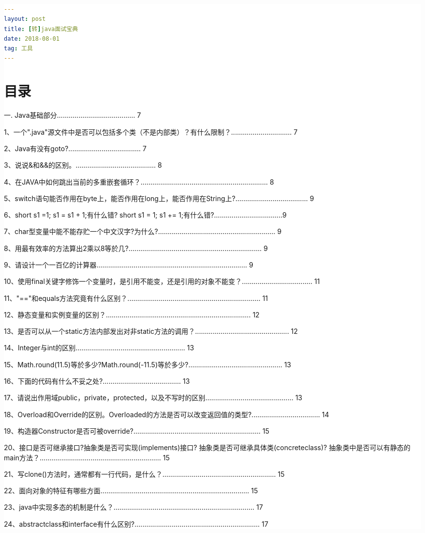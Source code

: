 ```yaml
---
layout: post
title: [转]java面试宝典
date: 2018-08-01
tag: 工具 
---
```


# 目录

一. Java基础部分........................................ 7

1、一个".java"源文件中是否可以包括多个类（不是内部类）？有什么限制？............................... 7

2、Java有没有goto?..................................... 7

3、说说&和&&的区别。......................................... 8

4、在JAVA中如何跳出当前的多重嵌套循环？................................................................. 8

5、switch语句能否作用在byte上，能否作用在long上，能否作用在String上?..................................... 9

6、short s1 =1; s1 = s1 + 1;有什么错? short s1 = 1; s1 += 1;有什么错?...................................9

7、char型变量中能不能存贮一个中文汉字?为什么?............................................................ 9

8、用最有效率的方法算出2乘以8等於几?.................................................................... 9

9、请设计一个一百亿的计算器............................................................................. 9

10、使用final关键字修饰一个变量时，是引用不能变，还是引用的对象不能变？.................................... 11

11、"=="和equals方法究竟有什么区别？.................................................................... 11

12、静态变量和实例变量的区别？.......................................................................... 12

13、是否可以从一个static方法内部发出对非static方法的调用？................................................ 12

14、Integer与int的区别........................................................ 13

15、Math.round(11.5)等於多少?Math.round(-11.5)等於多少?................................................ 13

16、下面的代码有什么不妥之处?........................................ 13

17、请说出作用域public，private，protected，以及不写时的区别............................................. 13

18、Overload和Override的区别。Overloaded的方法是否可以改变返回值的类型?................................... 14

19、构造器Constructor是否可被override?................................................................. 15

20、接口是否可继承接口?抽象类是否可实现(implements)接口? 抽象类是否可继承具体类(concreteclass)? 抽象类中是否可以有静态的main方法？.............................................................. 15

21、写clone()方法时，通常都有一行代码，是什么？.......................................................... 15

22、面向对象的特征有哪些方面............................................................................ 15

23、java中实现多态的机制是什么？........................................................................ 17

24、abstractclass和interface有什么区别?................................................................ 17
